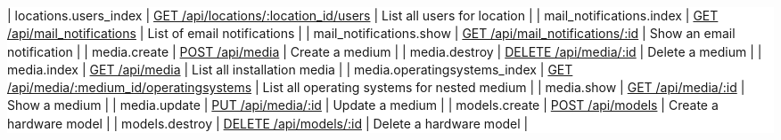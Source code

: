 | locations.users_index | [GET /api/locations/:location_id/users](https://theforeman.org/api/1.16/apidoc/v2/users/index.html)  | List all users for location |
| mail_notifications.index | [GET /api/mail_notifications](https://theforeman.org/api/1.16/apidoc/v2/mail_notifications/index.html)  | List of email notifications |
| mail_notifications.show | [GET /api/mail_notifications/:id](https://theforeman.org/api/1.16/apidoc/v2/mail_notifications/show.html)  | Show an email notification |
| media.create | [POST /api/media](https://theforeman.org/api/1.16/apidoc/v2/media/create.html)  | Create a medium |
| media.destroy | [DELETE /api/media/:id](https://theforeman.org/api/1.16/apidoc/v2/media/destroy.html)  | Delete a medium |
| media.index | [GET /api/media](https://theforeman.org/api/1.16/apidoc/v2/media/index.html)  | List all installation media |
| media.operatingsystems_index | [GET /api/media/:medium_id/operatingsystems](https://theforeman.org/api/1.16/apidoc/v2/operatingsystems/index.html)  | List all operating systems for nested medium |
| media.show | [GET /api/media/:id](https://theforeman.org/api/1.16/apidoc/v2/media/show.html)  | Show a medium |
| media.update | [PUT /api/media/:id](https://theforeman.org/api/1.16/apidoc/v2/media/update.html)  | Update a medium |
| models.create | [POST /api/models](https://theforeman.org/api/1.16/apidoc/v2/models/create.html)  | Create a hardware model |
| models.destroy | [DELETE /api/models/:id](https://theforeman.org/api/1.16/apidoc/v2/models/destroy.html)  | Delete a hardware model |
